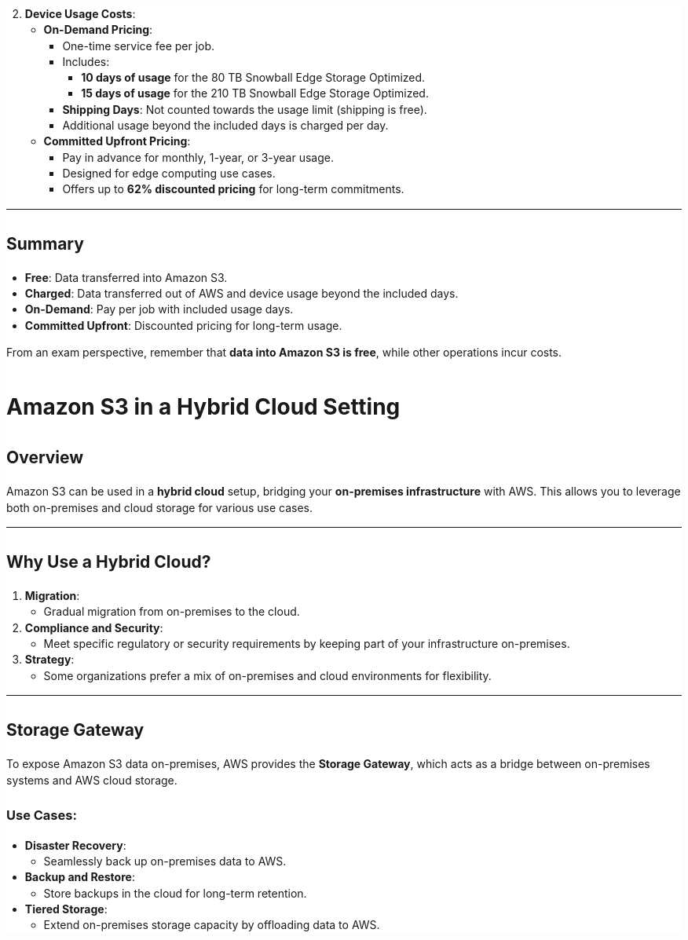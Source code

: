 2. **Device Usage Costs**:
   - **On-Demand Pricing**:
     - One-time service fee per job.
     - Includes:
       - **10 days of usage** for the 80 TB Snowball Edge Storage Optimized.
       - **15 days of usage** for the 210 TB Snowball Edge Storage Optimized.
     - **Shipping Days**: Not counted towards the usage limit (shipping is free).
     - Additional usage beyond the included days is charged per day.
   - **Committed Upfront Pricing**:
     - Pay in advance for monthly, 1-year, or 3-year usage.
     - Designed for edge computing use cases.
     - Offers up to **62% discounted pricing** for long-term commitments.

---

## Summary
- **Free**: Data transferred into Amazon S3.
- **Charged**: Data transferred out of AWS and device usage beyond the included days.
- **On-Demand**: Pay per job with included usage days.
- **Committed Upfront**: Discounted pricing for long-term usage.

From an exam perspective, remember that **data into Amazon S3 is free**, while other operations incur costs.


# Amazon S3 in a Hybrid Cloud Setting

## Overview
Amazon S3 can be used in a **hybrid cloud** setup, bridging your **on-premises infrastructure** with AWS. This allows you to leverage both on-premises and cloud storage for various use cases.

---

## Why Use a Hybrid Cloud?
1. **Migration**:
   - Gradual migration from on-premises to the cloud.
2. **Compliance and Security**:
   - Meet specific regulatory or security requirements by keeping part of your infrastructure on-premises.
3. **Strategy**:
   - Some organizations prefer a mix of on-premises and cloud environments for flexibility.

---

## Storage Gateway
To expose Amazon S3 data on-premises, AWS provides the **Storage Gateway**, which acts as a bridge between on-premises systems and AWS cloud storage.

### **Use Cases**:
- **Disaster Recovery**:
  - Seamlessly back up on-premises data to AWS.
- **Backup and Restore**:
  - Store backups in the cloud for long-term retention.
- **Tiered Storage**:
  - Extend on-premises storage capacity by offloading data to AWS.
